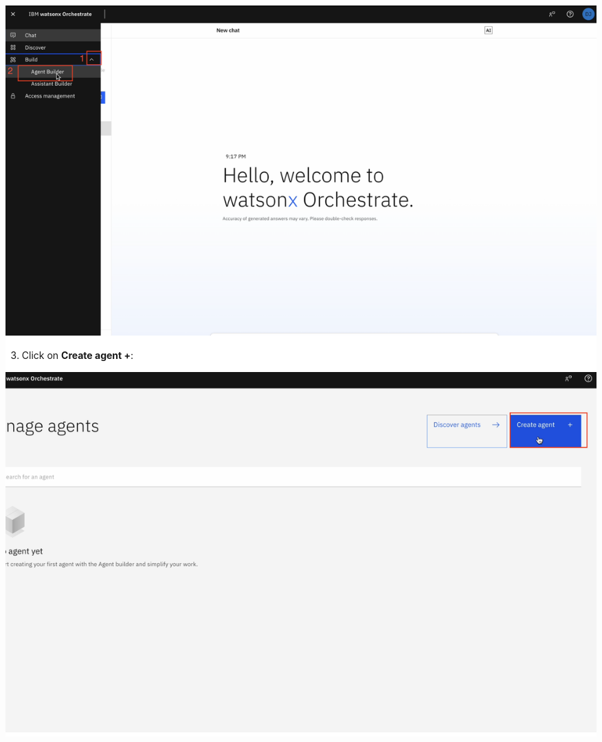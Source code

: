 <img width="1000" alt="image" src="assets/hands-on-lab-assets/step2.png">

3. Click on **Create agent +**:

<img width="1000" alt="image" src="assets/hands-on-lab-assets/step3.png">
